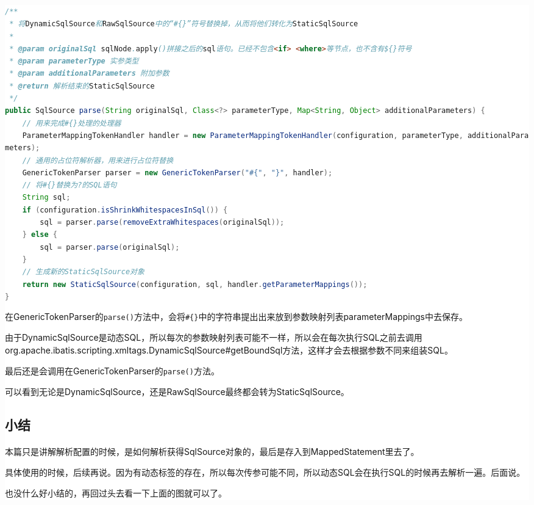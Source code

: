 ```java
/**
 * 将DynamicSqlSource和RawSqlSource中的“#{}”符号替换掉，从而将他们转化为StaticSqlSource
 *
 * @param originalSql sqlNode.apply()拼接之后的sql语句。已经不包含<if> <where>等节点，也不含有${}符号
 * @param parameterType 实参类型
 * @param additionalParameters 附加参数
 * @return 解析结束的StaticSqlSource
 */
public SqlSource parse(String originalSql, Class<?> parameterType, Map<String, Object> additionalParameters) {
    // 用来完成#{}处理的处理器
    ParameterMappingTokenHandler handler = new ParameterMappingTokenHandler(configuration, parameterType, additionalParameters);
    // 通用的占位符解析器，用来进行占位符替换
    GenericTokenParser parser = new GenericTokenParser("#{", "}", handler);
    // 将#{}替换为?的SQL语句
    String sql;
    if (configuration.isShrinkWhitespacesInSql()) {
        sql = parser.parse(removeExtraWhitespaces(originalSql));
    } else {
        sql = parser.parse(originalSql);
    }
    // 生成新的StaticSqlSource对象
    return new StaticSqlSource(configuration, sql, handler.getParameterMappings());
}
```

在GenericTokenParser的`parse()`方法中，会将`#{}`中的字符串提出出来放到参数映射列表parameterMappings中去保存。



由于DynamicSqlSource是动态SQL，所以每次的参数映射列表可能不一样，所以会在每次执行SQL之前去调用org.apache.ibatis.scripting.xmltags.DynamicSqlSource#getBoundSql方法，这样才会去根据参数不同来组装SQL。

最后还是会调用在GenericTokenParser的`parse()`方法。



可以看到无论是DynamicSqlSource，还是RawSqlSource最终都会转为StaticSqlSource。

## 小结

本篇只是讲解解析配置的时候，是如何解析获得SqlSource对象的，最后是存入到MappedStatement里去了。

具体使用的时候，后续再说。因为有动态标签的存在，所以每次传参可能不同，所以动态SQL会在执行SQL的时候再去解析一遍。后面说。

也没什么好小结的，再回过头去看一下上面的图就可以了。